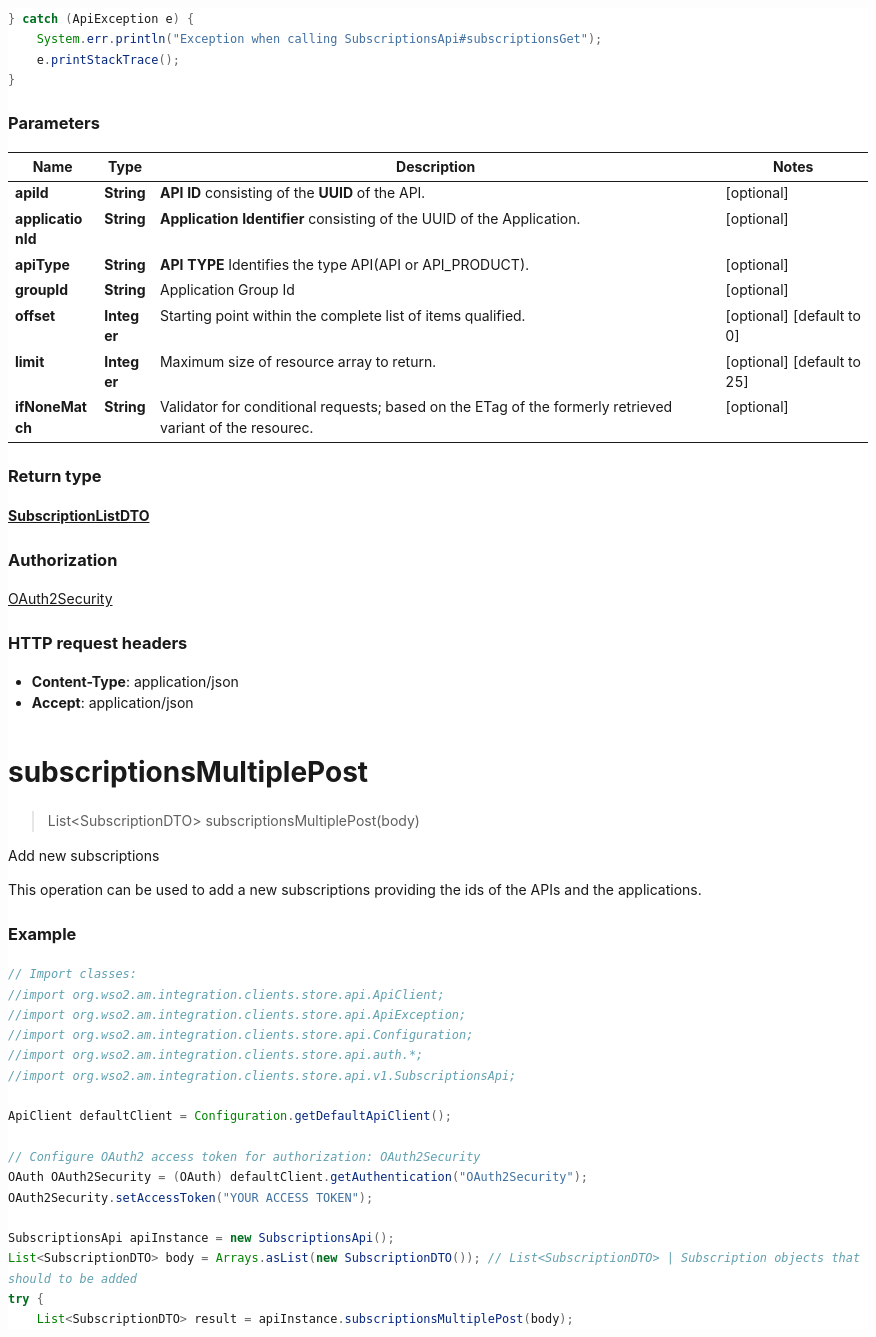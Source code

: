 ```java
} catch (ApiException e) {
    System.err.println("Exception when calling SubscriptionsApi#subscriptionsGet");
    e.printStackTrace();
}
```

### Parameters

Name | Type | Description  | Notes
------------- | ------------- | ------------- | -------------
 **apiId** | **String**| **API ID** consisting of the **UUID** of the API.  | [optional]
 **applicationId** | **String**| **Application Identifier** consisting of the UUID of the Application.  | [optional]
 **apiType** | **String**| **API TYPE** Identifies the type API(API or API_PRODUCT).  | [optional]
 **groupId** | **String**| Application Group Id  | [optional]
 **offset** | **Integer**| Starting point within the complete list of items qualified.  | [optional] [default to 0]
 **limit** | **Integer**| Maximum size of resource array to return.  | [optional] [default to 25]
 **ifNoneMatch** | **String**| Validator for conditional requests; based on the ETag of the formerly retrieved variant of the resourec.  | [optional]

### Return type

[**SubscriptionListDTO**](SubscriptionListDTO.md)

### Authorization

[OAuth2Security](../README.md#OAuth2Security)

### HTTP request headers

 - **Content-Type**: application/json
 - **Accept**: application/json

<a name="subscriptionsMultiplePost"></a>
# **subscriptionsMultiplePost**
> List&lt;SubscriptionDTO&gt; subscriptionsMultiplePost(body)

Add new subscriptions 

This operation can be used to add a new subscriptions providing the ids of the APIs and the applications. 

### Example
```java
// Import classes:
//import org.wso2.am.integration.clients.store.api.ApiClient;
//import org.wso2.am.integration.clients.store.api.ApiException;
//import org.wso2.am.integration.clients.store.api.Configuration;
//import org.wso2.am.integration.clients.store.api.auth.*;
//import org.wso2.am.integration.clients.store.api.v1.SubscriptionsApi;

ApiClient defaultClient = Configuration.getDefaultApiClient();

// Configure OAuth2 access token for authorization: OAuth2Security
OAuth OAuth2Security = (OAuth) defaultClient.getAuthentication("OAuth2Security");
OAuth2Security.setAccessToken("YOUR ACCESS TOKEN");

SubscriptionsApi apiInstance = new SubscriptionsApi();
List<SubscriptionDTO> body = Arrays.asList(new SubscriptionDTO()); // List<SubscriptionDTO> | Subscription objects that should to be added 
try {
    List<SubscriptionDTO> result = apiInstance.subscriptionsMultiplePost(body);
```